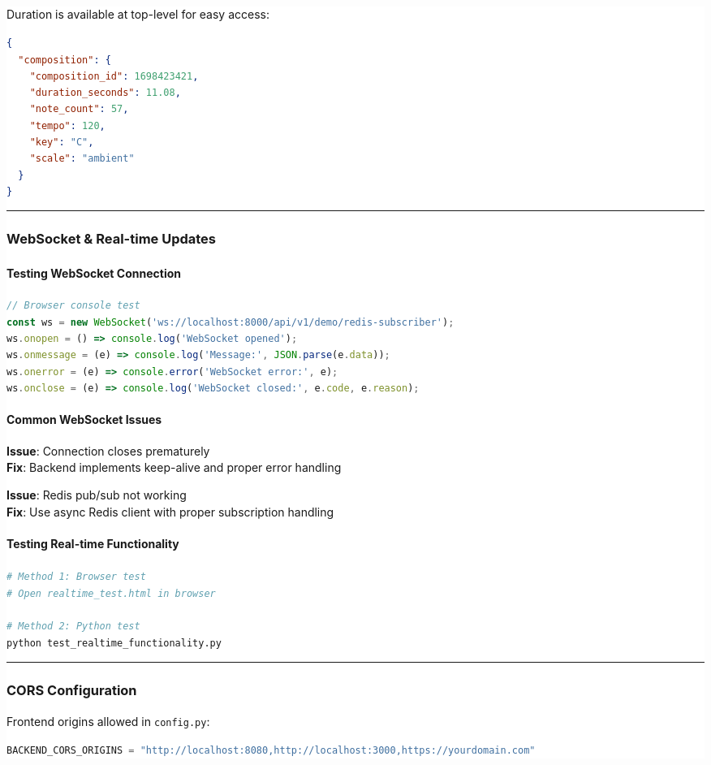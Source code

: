 Duration is available at top-level for easy access:
```json
{
  "composition": {
    "composition_id": 1698423421,
    "duration_seconds": 11.08,
    "note_count": 57,
    "tempo": 120,
    "key": "C",
    "scale": "ambient"
  }
}
```

---

### WebSocket & Real-time Updates

#### Testing WebSocket Connection

```javascript
// Browser console test
const ws = new WebSocket('ws://localhost:8000/api/v1/demo/redis-subscriber');
ws.onopen = () => console.log('WebSocket opened');
ws.onmessage = (e) => console.log('Message:', JSON.parse(e.data));
ws.onerror = (e) => console.error('WebSocket error:', e);
ws.onclose = (e) => console.log('WebSocket closed:', e.code, e.reason);
```

#### Common WebSocket Issues

**Issue**: Connection closes prematurely  
**Fix**: Backend implements keep-alive and proper error handling

**Issue**: Redis pub/sub not working  
**Fix**: Use async Redis client with proper subscription handling

#### Testing Real-time Functionality

```bash
# Method 1: Browser test
# Open realtime_test.html in browser

# Method 2: Python test
python test_realtime_functionality.py
```

---

### CORS Configuration

Frontend origins allowed in `config.py`:
```python
BACKEND_CORS_ORIGINS = "http://localhost:8080,http://localhost:3000,https://yourdomain.com"
```
